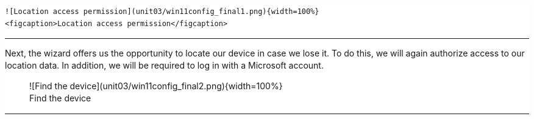     ![Location access permission](unit03/win11config_final1.png){width=100%}
    <figcaption>Location access permission</figcaption>
</figure>

---

Next, the wizard offers us the opportunity to locate our device in case we lose it. To do this, we will again authorize access to our location data. In addition, we will be required to log in with a Microsoft account.

<figure markdown="span">
    ![Find the device](unit03/win11config_final2.png){width=100%}
    <figcaption>Find the device</figcaption>
</figure>

---